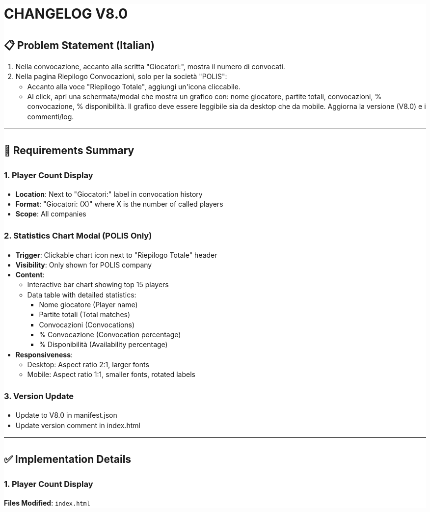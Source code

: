 # CHANGELOG V8.0

## 📋 Problem Statement (Italian)

1. Nella convocazione, accanto alla scritta "Giocatori:", mostra il numero di convocati.
2. Nella pagina Riepilogo Convocazioni, solo per la società "POLIS":
   - Accanto alla voce "Riepilogo Totale", aggiungi un'icona cliccabile.
   - Al click, apri una schermata/modal che mostra un grafico con: nome giocatore, partite totali, convocazioni, % convocazione, % disponibilità.
Il grafico deve essere leggibile sia da desktop che da mobile. Aggiorna la versione (V8.0) e i commenti/log.

---

## 🎯 Requirements Summary

### 1. Player Count Display
- **Location**: Next to "Giocatori:" label in convocation history
- **Format**: "Giocatori: (X)" where X is the number of called players
- **Scope**: All companies

### 2. Statistics Chart Modal (POLIS Only)
- **Trigger**: Clickable chart icon next to "Riepilogo Totale" header
- **Visibility**: Only shown for POLIS company
- **Content**:
  - Interactive bar chart showing top 15 players
  - Data table with detailed statistics:
    - Nome giocatore (Player name)
    - Partite totali (Total matches)
    - Convocazioni (Convocations)
    - % Convocazione (Convocation percentage)
    - % Disponibilità (Availability percentage)
- **Responsiveness**: 
  - Desktop: Aspect ratio 2:1, larger fonts
  - Mobile: Aspect ratio 1:1, smaller fonts, rotated labels

### 3. Version Update
- Update to V8.0 in manifest.json
- Update version comment in index.html

---

## ✅ Implementation Details

### 1. Player Count Display

**Files Modified**: `index.html`
